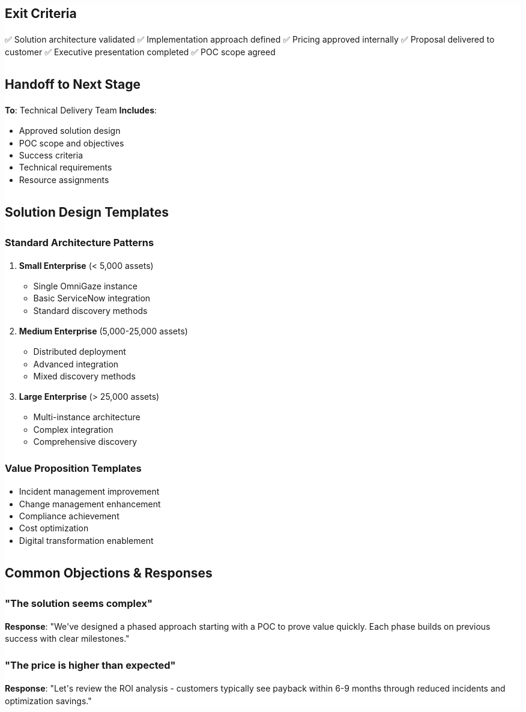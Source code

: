 ## Exit Criteria
✅ Solution architecture validated
✅ Implementation approach defined
✅ Pricing approved internally
✅ Proposal delivered to customer
✅ Executive presentation completed
✅ POC scope agreed

## Handoff to Next Stage
**To**: Technical Delivery Team
**Includes**:
- Approved solution design
- POC scope and objectives
- Success criteria
- Technical requirements
- Resource assignments

## Solution Design Templates

### Standard Architecture Patterns
1. **Small Enterprise** (< 5,000 assets)
   - Single OmniGaze instance
   - Basic ServiceNow integration
   - Standard discovery methods

2. **Medium Enterprise** (5,000-25,000 assets)
   - Distributed deployment
   - Advanced integration
   - Mixed discovery methods

3. **Large Enterprise** (> 25,000 assets)
   - Multi-instance architecture
   - Complex integration
   - Comprehensive discovery

### Value Proposition Templates
- Incident management improvement
- Change management enhancement
- Compliance achievement
- Cost optimization
- Digital transformation enablement

## Common Objections & Responses

### "The solution seems complex"
**Response**: "We've designed a phased approach starting with a POC to prove value quickly. Each phase builds on previous success with clear milestones."

### "The price is higher than expected"
**Response**: "Let's review the ROI analysis - customers typically see payback within 6-9 months through reduced incidents and optimization savings."
